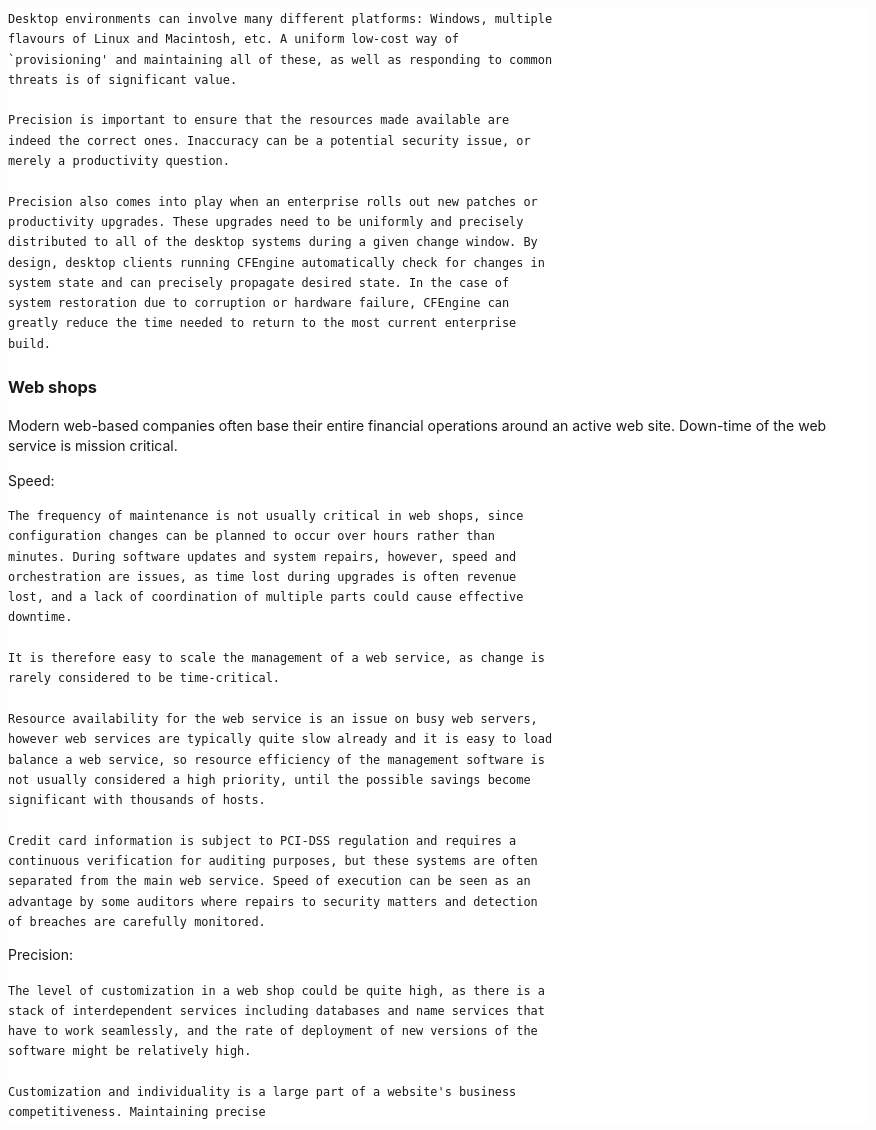     Desktop environments can involve many different platforms: Windows, multiple
    flavours of Linux and Macintosh, etc. A uniform low-cost way of
    `provisioning' and maintaining all of these, as well as responding to common
    threats is of significant value.

    Precision is important to ensure that the resources made available are
    indeed the correct ones. Inaccuracy can be a potential security issue, or
    merely a productivity question.

    Precision also comes into play when an enterprise rolls out new patches or
    productivity upgrades. These upgrades need to be uniformly and precisely
    distributed to all of the desktop systems during a given change window. By
    design, desktop clients running CFEngine automatically check for changes in
    system state and can precisely propagate desired state. In the case of
    system restoration due to corruption or hardware failure, CFEngine can
    greatly reduce the time needed to return to the most current enterprise
    build.

### Web shops

Modern web-based companies often base their entire financial operations around
an active web site. Down-time of the web service is mission critical.

Speed:

    The frequency of maintenance is not usually critical in web shops, since
    configuration changes can be planned to occur over hours rather than
    minutes. During software updates and system repairs, however, speed and
    orchestration are issues, as time lost during upgrades is often revenue
    lost, and a lack of coordination of multiple parts could cause effective
    downtime.

    It is therefore easy to scale the management of a web service, as change is
    rarely considered to be time-critical.

    Resource availability for the web service is an issue on busy web servers,
    however web services are typically quite slow already and it is easy to load
    balance a web service, so resource efficiency of the management software is
    not usually considered a high priority, until the possible savings become
    significant with thousands of hosts.

    Credit card information is subject to PCI-DSS regulation and requires a
    continuous verification for auditing purposes, but these systems are often
    separated from the main web service. Speed of execution can be seen as an
    advantage by some auditors where repairs to security matters and detection
    of breaches are carefully monitored.

Precision:

    The level of customization in a web shop could be quite high, as there is a
    stack of interdependent services including databases and name services that
    have to work seamlessly, and the rate of deployment of new versions of the
    software might be relatively high.

    Customization and individuality is a large part of a website's business
    competitiveness. Maintaining precise
